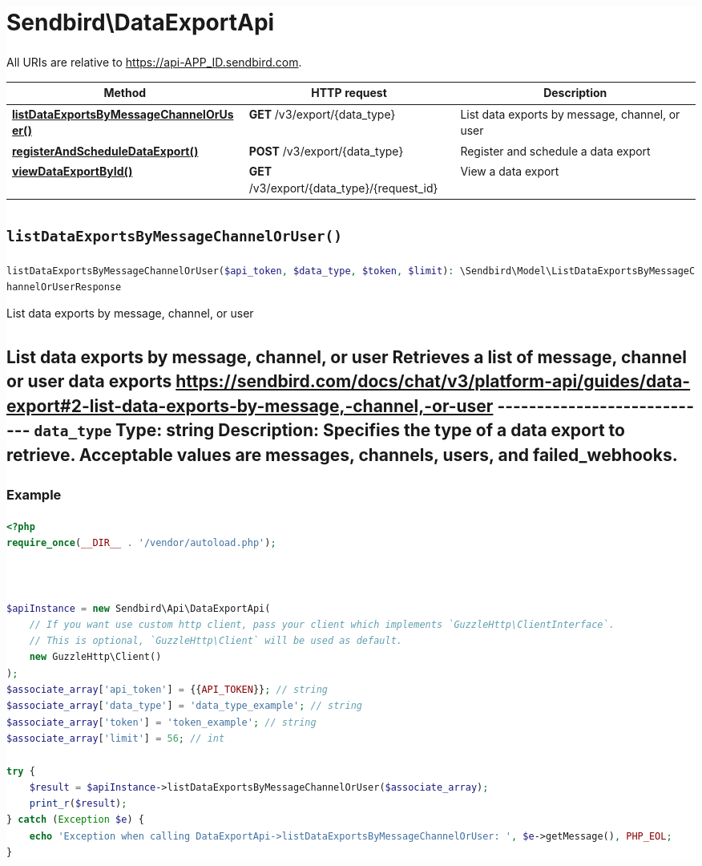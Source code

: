 # Sendbird\DataExportApi

All URIs are relative to https://api-APP_ID.sendbird.com.

Method | HTTP request | Description
------------- | ------------- | -------------
[**listDataExportsByMessageChannelOrUser()**](DataExportApi.md#listDataExportsByMessageChannelOrUser) | **GET** /v3/export/{data_type} | List data exports by message, channel, or user
[**registerAndScheduleDataExport()**](DataExportApi.md#registerAndScheduleDataExport) | **POST** /v3/export/{data_type} | Register and schedule a data export
[**viewDataExportById()**](DataExportApi.md#viewDataExportById) | **GET** /v3/export/{data_type}/{request_id} | View a data export


## `listDataExportsByMessageChannelOrUser()`

```php
listDataExportsByMessageChannelOrUser($api_token, $data_type, $token, $limit): \Sendbird\Model\ListDataExportsByMessageChannelOrUserResponse
```

List data exports by message, channel, or user

## List data exports by message, channel, or user  Retrieves a list of message, channel or user data exports  https://sendbird.com/docs/chat/v3/platform-api/guides/data-export#2-list-data-exports-by-message,-channel,-or-user ----------------------------   `data_type`      Type: string      Description: Specifies the type of a data export to retrieve. Acceptable values are messages, channels, users, and failed_webhooks.

### Example

```php
<?php
require_once(__DIR__ . '/vendor/autoload.php');



$apiInstance = new Sendbird\Api\DataExportApi(
    // If you want use custom http client, pass your client which implements `GuzzleHttp\ClientInterface`.
    // This is optional, `GuzzleHttp\Client` will be used as default.
    new GuzzleHttp\Client()
);
$associate_array['api_token'] = {{API_TOKEN}}; // string
$associate_array['data_type'] = 'data_type_example'; // string
$associate_array['token'] = 'token_example'; // string
$associate_array['limit'] = 56; // int

try {
    $result = $apiInstance->listDataExportsByMessageChannelOrUser($associate_array);
    print_r($result);
} catch (Exception $e) {
    echo 'Exception when calling DataExportApi->listDataExportsByMessageChannelOrUser: ', $e->getMessage(), PHP_EOL;
}
```
